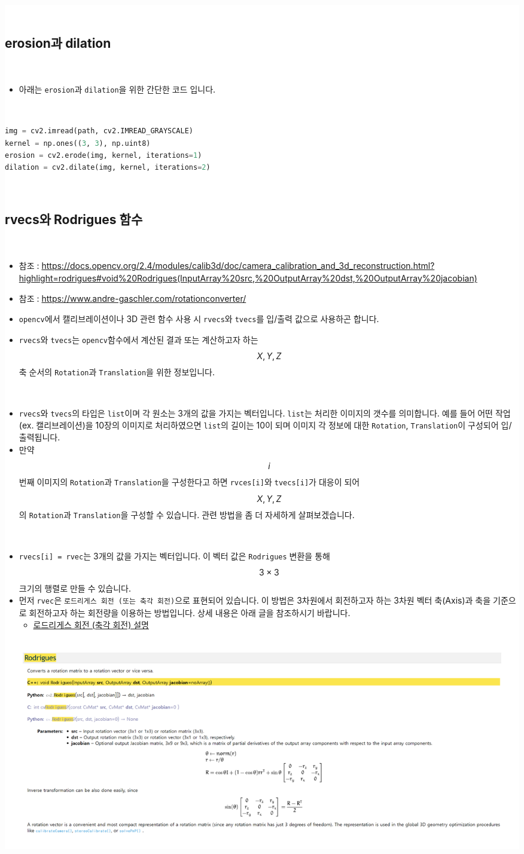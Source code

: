 <br>

## **erosion과 dilation**

<br>

- 아래는 `erosion`과 `dilation`을 위한 간단한 코드 입니다.

<br>

```python
img = cv2.imread(path, cv2.IMREAD_GRAYSCALE)
kernel = np.ones((3, 3), np.uint8)
erosion = cv2.erode(img, kernel, iterations=1)
dilation = cv2.dilate(img, kernel, iterations=2)
```

<br>

## **rvecs와 Rodrigues 함수**

<br>

- 참조 : https://docs.opencv.org/2.4/modules/calib3d/doc/camera_calibration_and_3d_reconstruction.html?highlight=rodrigues#void%20Rodrigues(InputArray%20src,%20OutputArray%20dst,%20OutputArray%20jacobian)
- 참조 : https://www.andre-gaschler.com/rotationconverter/

- `opencv`에서 캘리브레이션이나 3D 관련 함수 사용 시 `rvecs`와 `tvecs`를 입/출력 값으로 사용하곤 합니다.
- `rvecs`와 `tvecs`는 `opencv`함수에서 계산된 결과 또는 계산하고자 하는 $$ X, Y, Z $$ 축 순서의 `Rotation`과 `Translation`을 위한 정보입니다.

<br>

- `rvecs`와 `tvecs`의 타입은 `list`이며 각 원소는 3개의 값을 가지는 벡터입니다. `list`는 처리한 이미지의 갯수를 의미합니다. 예를 들어 어떤 작업 (ex. 캘리브레이션)을 10장의 이미지로 처리하였으면 `list`의 길이는 10이 되며 이미지 각 정보에 대한 `Rotation`, `Translation`이 구성되어 입/출력됩니다.
- 만약 $$ i $$ 번째 이미지의 `Rotation`과 `Translation`을 구성한다고 하면 `rvces[i]`와 `tvecs[i]`가 대응이 되어 $$ X, Y, Z $$ 의 `Rotation`과 `Translation`을 구성할 수 있습니다. 관련 방법을 좀 더 자세하게 살펴보겠습니다.

<br>

- `rvecs[i] = rvec`는 3개의 값을 가지는 벡터입니다. 이 벡터 값은 `Rodrigues` 변환을 통해 $$ 3 \times 3 $$ 크기의 행렬로 만들 수 있습니다.
- 먼저 `rvec`은 `로드리게스 회전 (또는 축각 회전)`으로 표현되어 있습니다. 이 방법은 3차원에서 회전하고자 하는 3차원 벡터 축(Axis)과 축을 기준으로 회전하고자 하는 회전량을 이용하는 방법입니다. 상세 내용은 아래 글을 참조하시기 바랍니다.
    - [로드리게스 회전 (축각 회전) 설명](https://gaussian37.github.io/vision-concept-axis_angle_rotation/)

<br>
<center><img src="../assets/img/vision/opencv/snippets/17.png" alt="Drawing" style="width: 800px;"/></center>
<br>
